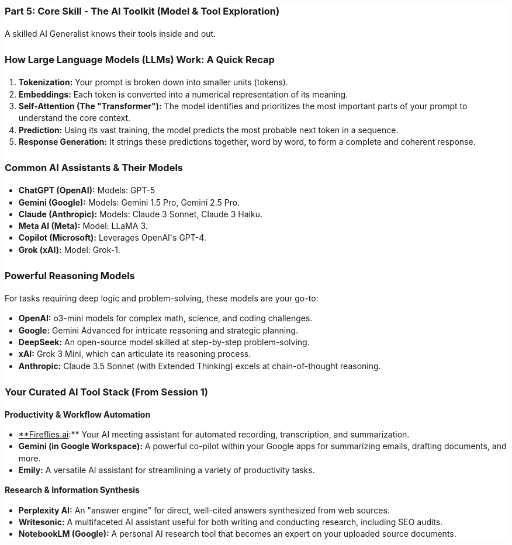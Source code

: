 ### **Part 5: Core Skill - The AI Toolkit (Model & Tool Exploration)**

A skilled AI Generalist knows their tools inside and out.

### **How Large Language Models (LLMs) Work: A Quick Recap**

1. **Tokenization:** Your prompt is broken down into smaller units (tokens).
2. **Embeddings:** Each token is converted into a numerical representation of its meaning.
3. **Self-Attention (The "Transformer"):** The model identifies and prioritizes the most important parts of your prompt to understand the core context.
4. **Prediction:** Using its vast training, the model predicts the most probable next token in a sequence.
5. **Response Generation:** It strings these predictions together, word by word, to form a complete and coherent response.

### **Common AI Assistants & Their Models**

- **ChatGPT (OpenAI):** Models: GPT-5
- **Gemini (Google):** Models: Gemini 1.5 Pro, Gemini 2.5 Pro.
- **Claude (Anthropic):** Models: Claude 3 Sonnet, Claude 3 Haiku.
- **Meta AI (Meta):** Model: LLaMA 3.
- **Copilot (Microsoft):** Leverages OpenAI's GPT-4.
- **Grok (xAI):** Model: Grok-1.

### **Powerful Reasoning Models**

For tasks requiring deep logic and problem-solving, these models are your go-to:

- **OpenAI:** o3-mini models for complex math, science, and coding challenges.
- **Google:** Gemini Advanced for intricate reasoning and strategic planning.
- **DeepSeek:** An open-source model skilled at step-by-step problem-solving.
- **xAI:** Grok 3 Mini, which can articulate its reasoning process.
- **Anthropic:** Claude 3.5 Sonnet (with Extended Thinking) excels at chain-of-thought reasoning.

### **Your Curated AI Tool Stack (From Session 1)**

**Productivity & Workflow Automation**

- [**Fireflies.ai](http://fireflies.ai/):** Your AI meeting assistant for automated recording, transcription, and summarization.
- **Gemini (in Google Workspace):** A powerful co-pilot within your Google apps for summarizing emails, drafting documents, and more.
- **Emily:** A versatile AI assistant for streamlining a variety of productivity tasks.

**Research & Information Synthesis**

- **Perplexity AI:** An "answer engine" for direct, well-cited answers synthesized from web sources.
- **Writesonic:** A multifaceted AI assistant useful for both writing and conducting research, including SEO audits.
- **NotebookLM (Google):** A personal AI research tool that becomes an expert on your uploaded source documents.
